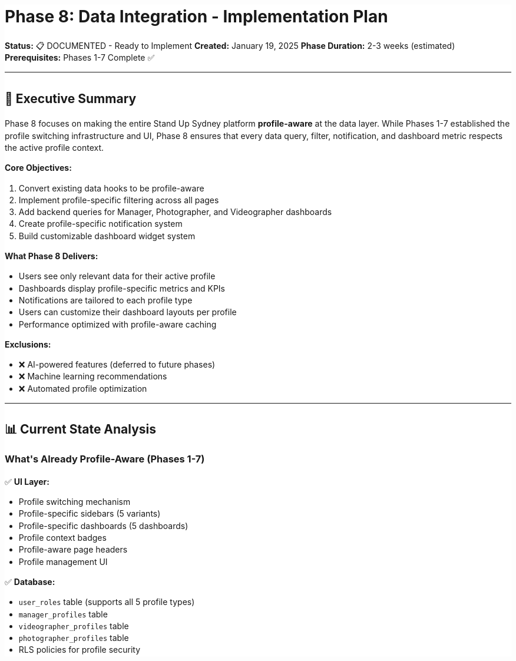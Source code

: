 # Phase 8: Data Integration - Implementation Plan

**Status:** 📋 DOCUMENTED - Ready to Implement
**Created:** January 19, 2025
**Phase Duration:** 2-3 weeks (estimated)
**Prerequisites:** Phases 1-7 Complete ✅

---

## 🎯 Executive Summary

Phase 8 focuses on making the entire Stand Up Sydney platform **profile-aware** at the data layer. While Phases 1-7 established the profile switching infrastructure and UI, Phase 8 ensures that every data query, filter, notification, and dashboard metric respects the active profile context.

**Core Objectives:**
1. Convert existing data hooks to be profile-aware
2. Implement profile-specific filtering across all pages
3. Add backend queries for Manager, Photographer, and Videographer dashboards
4. Create profile-specific notification system
5. Build customizable dashboard widget system

**What Phase 8 Delivers:**
- Users see only relevant data for their active profile
- Dashboards display profile-specific metrics and KPIs
- Notifications are tailored to each profile type
- Users can customize their dashboard layouts per profile
- Performance optimized with profile-aware caching

**Exclusions:**
- ❌ AI-powered features (deferred to future phases)
- ❌ Machine learning recommendations
- ❌ Automated profile optimization

---

## 📊 Current State Analysis

### What's Already Profile-Aware (Phases 1-7)

✅ **UI Layer:**
- Profile switching mechanism
- Profile-specific sidebars (5 variants)
- Profile-specific dashboards (5 dashboards)
- Profile context badges
- Profile-aware page headers
- Profile management UI

✅ **Database:**
- `user_roles` table (supports all 5 profile types)
- `manager_profiles` table
- `videographer_profiles` table
- `photographer_profiles` table
- RLS policies for profile security

